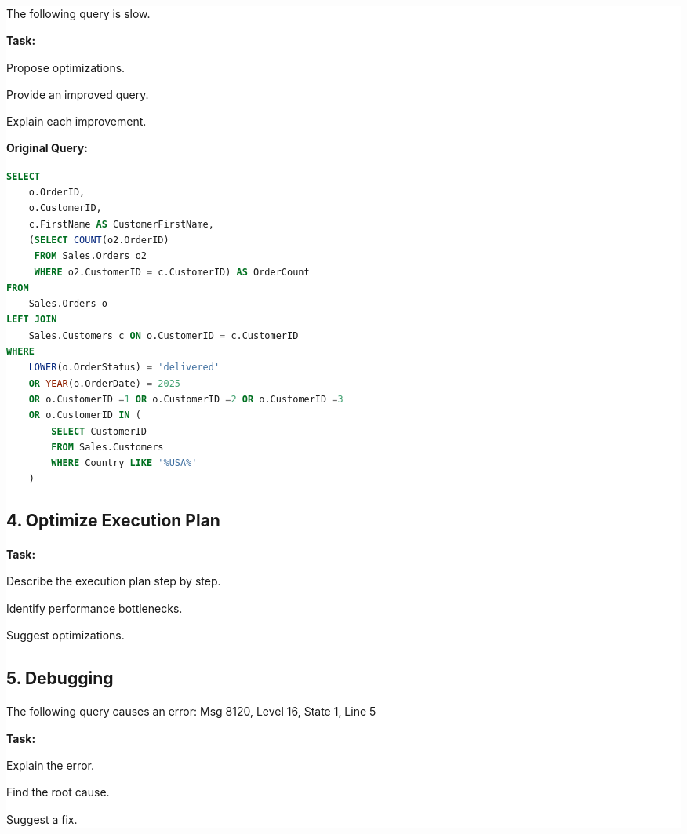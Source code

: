 The following query is slow.

**Task:**

Propose optimizations.

Provide an improved query.

Explain each improvement.

**Original Query:**
```sql
SELECT 
    o.OrderID,
    o.CustomerID,
    c.FirstName AS CustomerFirstName,
    (SELECT COUNT(o2.OrderID)
     FROM Sales.Orders o2
     WHERE o2.CustomerID = c.CustomerID) AS OrderCount
FROM 
    Sales.Orders o
LEFT JOIN 
    Sales.Customers c ON o.CustomerID = c.CustomerID
WHERE 
    LOWER(o.OrderStatus) = 'delivered'
    OR YEAR(o.OrderDate) = 2025
    OR o.CustomerID =1 OR o.CustomerID =2 OR o.CustomerID =3
    OR o.CustomerID IN (
        SELECT CustomerID
        FROM Sales.Customers
        WHERE Country LIKE '%USA%'
    )
```

## 4. Optimize Execution Plan

**Task:**

Describe the execution plan step by step.

Identify performance bottlenecks.

Suggest optimizations.

## 5. Debugging

The following query causes an error:
Msg 8120, Level 16, State 1, Line 5

**Task:**

Explain the error.

Find the root cause.

Suggest a fix.
